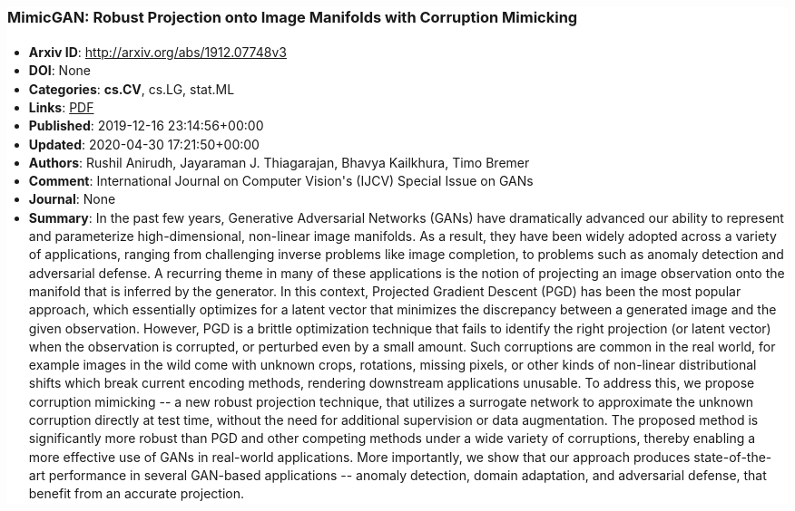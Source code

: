 ### MimicGAN: Robust Projection onto Image Manifolds with Corruption Mimicking
- **Arxiv ID**: http://arxiv.org/abs/1912.07748v3
- **DOI**: None
- **Categories**: **cs.CV**, cs.LG, stat.ML
- **Links**: [PDF](http://arxiv.org/pdf/1912.07748v3)
- **Published**: 2019-12-16 23:14:56+00:00
- **Updated**: 2020-04-30 17:21:50+00:00
- **Authors**: Rushil Anirudh, Jayaraman J. Thiagarajan, Bhavya Kailkhura, Timo Bremer
- **Comment**: International Journal on Computer Vision's (IJCV) Special Issue on
  GANs
- **Journal**: None
- **Summary**: In the past few years, Generative Adversarial Networks (GANs) have dramatically advanced our ability to represent and parameterize high-dimensional, non-linear image manifolds. As a result, they have been widely adopted across a variety of applications, ranging from challenging inverse problems like image completion, to problems such as anomaly detection and adversarial defense. A recurring theme in many of these applications is the notion of projecting an image observation onto the manifold that is inferred by the generator. In this context, Projected Gradient Descent (PGD) has been the most popular approach, which essentially optimizes for a latent vector that minimizes the discrepancy between a generated image and the given observation. However, PGD is a brittle optimization technique that fails to identify the right projection (or latent vector) when the observation is corrupted, or perturbed even by a small amount. Such corruptions are common in the real world, for example images in the wild come with unknown crops, rotations, missing pixels, or other kinds of non-linear distributional shifts which break current encoding methods, rendering downstream applications unusable. To address this, we propose corruption mimicking -- a new robust projection technique, that utilizes a surrogate network to approximate the unknown corruption directly at test time, without the need for additional supervision or data augmentation. The proposed method is significantly more robust than PGD and other competing methods under a wide variety of corruptions, thereby enabling a more effective use of GANs in real-world applications. More importantly, we show that our approach produces state-of-the-art performance in several GAN-based applications -- anomaly detection, domain adaptation, and adversarial defense, that benefit from an accurate projection.



